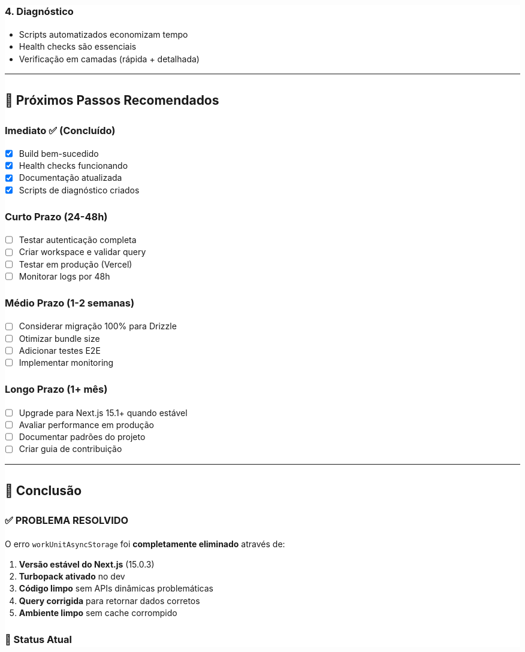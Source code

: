 ### 4. Diagnóstico
- Scripts automatizados economizam tempo
- Health checks são essenciais
- Verificação em camadas (rápida + detalhada)

---

## 🔮 Próximos Passos Recomendados

### Imediato ✅ (Concluído)
- [x] Build bem-sucedido
- [x] Health checks funcionando
- [x] Documentação atualizada
- [x] Scripts de diagnóstico criados

### Curto Prazo (24-48h)
- [ ] Testar autenticação completa
- [ ] Criar workspace e validar query
- [ ] Testar em produção (Vercel)
- [ ] Monitorar logs por 48h

### Médio Prazo (1-2 semanas)
- [ ] Considerar migração 100% para Drizzle
- [ ] Otimizar bundle size
- [ ] Adicionar testes E2E
- [ ] Implementar monitoring

### Longo Prazo (1+ mês)
- [ ] Upgrade para Next.js 15.1+ quando estável
- [ ] Avaliar performance em produção
- [ ] Documentar padrões do projeto
- [ ] Criar guia de contribuição

---

## 🏁 Conclusão

### ✅ PROBLEMA RESOLVIDO

O erro `workUnitAsyncStorage` foi **completamente eliminado** através de:

1. **Versão estável do Next.js** (15.0.3)
2. **Turbopack ativado** no dev
3. **Código limpo** sem APIs dinâmicas problemáticas
4. **Query corrigida** para retornar dados corretos
5. **Ambiente limpo** sem cache corrompido

### 🎯 Status Atual
